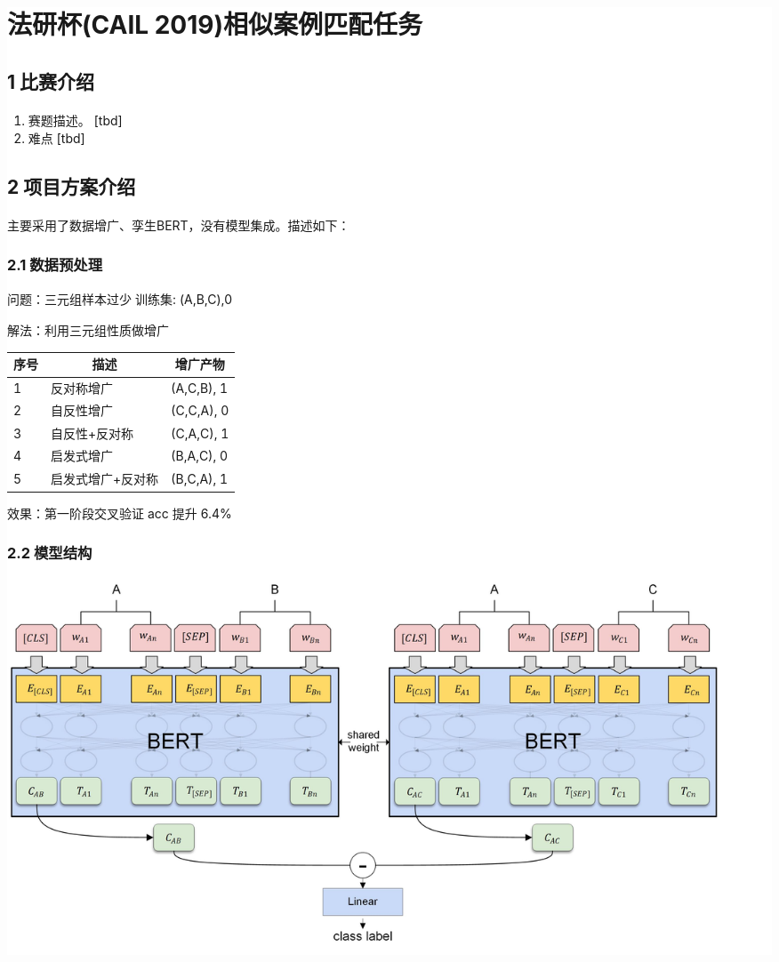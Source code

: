 # 法研杯(CAIL 2019)相似案例匹配任务

## 1 比赛介绍
1. 赛题描述。
[tbd]
2. 难点
[tbd]
## 2 项目方案介绍
主要采用了数据增广、孪生BERT，没有模型集成。描述如下：

### 2.1 数据预处理
问题：三元组样本过少
训练集: (A,B,C),0

解法：利用三元组性质做增广

|序号   | 描述  | 增广产物  | 
|---|-----------------|-----------|
| 1 | 反对称增广       | (A,C,B), 1 |
| 2 | 自反性增广       | (C,C,A), 0 |
| 3 | 自反性+反对称    | (C,A,C), 1 |
| 4 | 启发式增广       | (B,A,C), 0 |
| 5 | 启发式增广+反对称 | (B,C,A), 1 |

效果：第一阶段交叉验证 acc 提升 6.4%

### 2.2 模型结构

<img src="doc/models.jpg" alt="模型结构" width="800"/>
